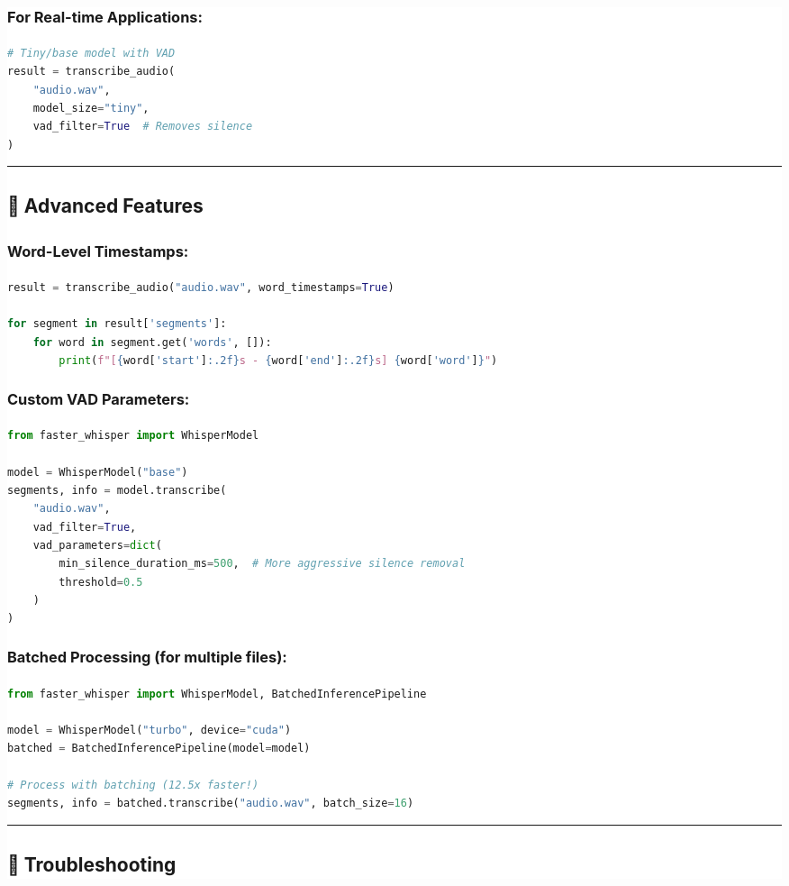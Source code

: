 ### For Real-time Applications:
```python
# Tiny/base model with VAD
result = transcribe_audio(
    "audio.wav",
    model_size="tiny",
    vad_filter=True  # Removes silence
)
```

---

## 🔧 Advanced Features

### Word-Level Timestamps:
```python
result = transcribe_audio("audio.wav", word_timestamps=True)

for segment in result['segments']:
    for word in segment.get('words', []):
        print(f"[{word['start']:.2f}s - {word['end']:.2f}s] {word['word']}")
```

### Custom VAD Parameters:
```python
from faster_whisper import WhisperModel

model = WhisperModel("base")
segments, info = model.transcribe(
    "audio.wav",
    vad_filter=True,
    vad_parameters=dict(
        min_silence_duration_ms=500,  # More aggressive silence removal
        threshold=0.5
    )
)
```

### Batched Processing (for multiple files):
```python
from faster_whisper import WhisperModel, BatchedInferencePipeline

model = WhisperModel("turbo", device="cuda")
batched = BatchedInferencePipeline(model=model)

# Process with batching (12.5x faster!)
segments, info = batched.transcribe("audio.wav", batch_size=16)
```

---

## 🐛 Troubleshooting
